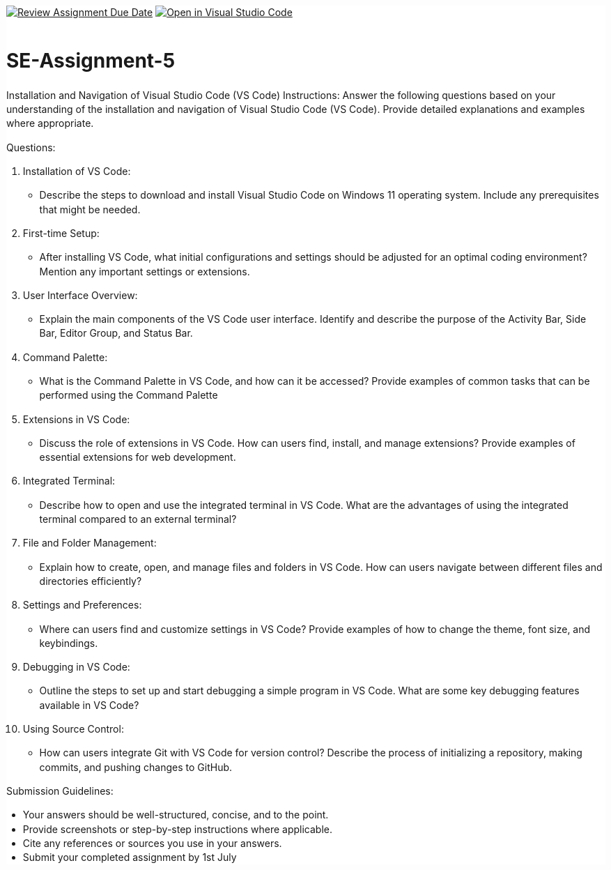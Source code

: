 [![Review Assignment Due Date](https://classroom.github.com/assets/deadline-readme-button-22041afd0340ce965d47ae6ef1cefeee28c7c493a6346c4f15d667ab976d596c.svg)](https://classroom.github.com/a/XoLGRbHq)
[![Open in Visual Studio Code](https://classroom.github.com/assets/open-in-vscode-2e0aaae1b6195c2367325f4f02e2d04e9abb55f0b24a779b69b11b9e10269abc.svg)](https://classroom.github.com/online_ide?assignment_repo_id=15284719&assignment_repo_type=AssignmentRepo)
# SE-Assignment-5
Installation and Navigation of Visual Studio Code (VS Code)
 Instructions:
Answer the following questions based on your understanding of the installation and navigation of Visual Studio Code (VS Code). Provide detailed explanations and examples where appropriate.

 Questions:

1. Installation of VS Code:
   - Describe the steps to download and install Visual Studio Code on Windows 11 operating system. Include any prerequisites that might be needed.

2. First-time Setup:
   - After installing VS Code, what initial configurations and settings should be adjusted for an optimal coding environment? Mention any important settings or extensions.

3. User Interface Overview:
   - Explain the main components of the VS Code user interface. Identify and describe the purpose of the Activity Bar, Side Bar, Editor Group, and Status Bar.

4. Command Palette:
   - What is the Command Palette in VS Code, and how can it be accessed? Provide examples of common tasks that can be performed using the Command Palette

5. Extensions in VS Code:
   - Discuss the role of extensions in VS Code. How can users find, install, and manage extensions? Provide examples of essential extensions for web development.

6. Integrated Terminal:
   - Describe how to open and use the integrated terminal in VS Code. What are the advantages of using the integrated terminal compared to an external terminal?

7. File and Folder Management:
   - Explain how to create, open, and manage files and folders in VS Code. How can users navigate between different files and directories efficiently?

8. Settings and Preferences:
   - Where can users find and customize settings in VS Code? Provide examples of how to change the theme, font size, and keybindings.

9. Debugging in VS Code:
   - Outline the steps to set up and start debugging a simple program in VS Code. What are some key debugging features available in VS Code?

10. Using Source Control:
    - How can users integrate Git with VS Code for version control? Describe the process of initializing a repository, making commits, and pushing changes to GitHub.

 Submission Guidelines:
- Your answers should be well-structured, concise, and to the point.
- Provide screenshots or step-by-step instructions where applicable.
- Cite any references or sources you use in your answers.
- Submit your completed assignment by 1st July 
